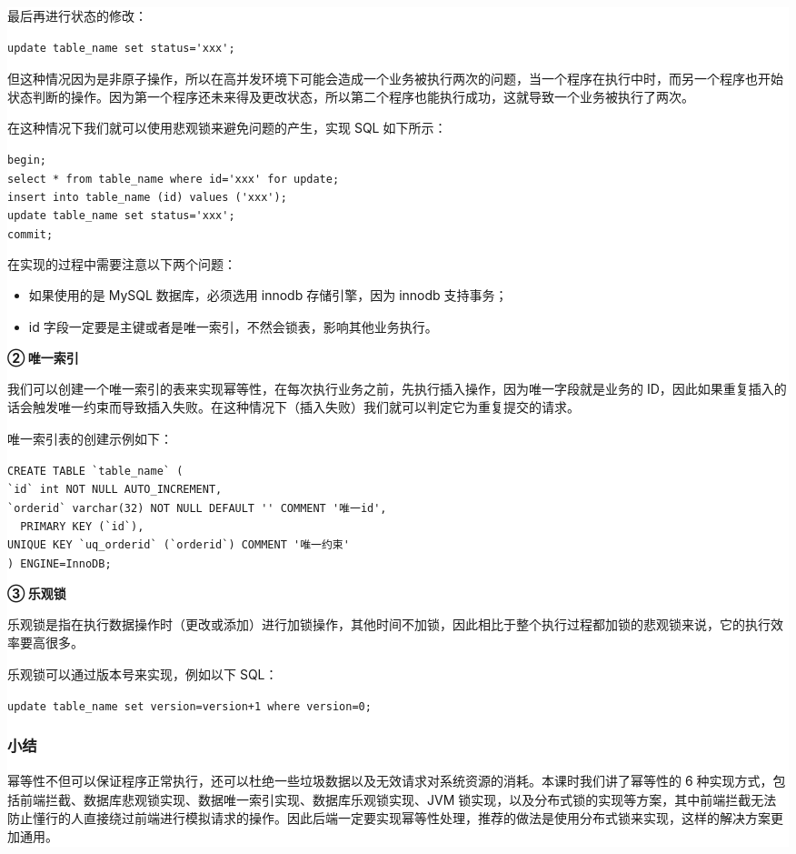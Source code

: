 最后再进行状态的修改：

```
update table_name set status='xxx';
```

但这种情况因为是非原子操作，所以在高并发环境下可能会造成一个业务被执行两次的问题，当一个程序在执行中时，而另一个程序也开始状态判断的操作。因为第一个程序还未来得及更改状态，所以第二个程序也能执行成功，这就导致一个业务被执行了两次。

在这种情况下我们就可以使用悲观锁来避免问题的产生，实现 SQL 如下所示：

```
begin;  
select * from table_name where id='xxx' for update; 
insert into table_name (id) values ('xxx'); 
update table_name set status='xxx'; 
commit; 
```

在实现的过程中需要注意以下两个问题：

-   如果使用的是 MySQL 数据库，必须选用 innodb 存储引擎，因为 innodb 支持事务；
    
-   id 字段一定要是主键或者是唯一索引，不然会锁表，影响其他业务执行。
    

**② 唯一索引**

我们可以创建一个唯一索引的表来实现幂等性，在每次执行业务之前，先执行插入操作，因为唯一字段就是业务的 ID，因此如果重复插入的话会触发唯一约束而导致插入失败。在这种情况下（插入失败）我们就可以判定它为重复提交的请求。

唯一索引表的创建示例如下：

```
CREATE TABLE `table_name` (
`id` int NOT NULL AUTO_INCREMENT,
`orderid` varchar(32) NOT NULL DEFAULT '' COMMENT '唯一id',
  PRIMARY KEY (`id`),
UNIQUE KEY `uq_orderid` (`orderid`) COMMENT '唯一约束'
) ENGINE=InnoDB;
```

**③ 乐观锁**

乐观锁是指在执行数据操作时（更改或添加）进行加锁操作，其他时间不加锁，因此相比于整个执行过程都加锁的悲观锁来说，它的执行效率要高很多。

乐观锁可以通过版本号来实现，例如以下 SQL：

```
update table_name set version=version+1 where version=0;
```

### 小结

幂等性不但可以保证程序正常执行，还可以杜绝一些垃圾数据以及无效请求对系统资源的消耗。本课时我们讲了幂等性的 6 种实现方式，包括前端拦截、数据库悲观锁实现、数据唯一索引实现、数据库乐观锁实现、JVM 锁实现，以及分布式锁的实现等方案，其中前端拦截无法防止懂行的人直接绕过前端进行模拟请求的操作。因此后端一定要实现幂等性处理，推荐的做法是使用分布式锁来实现，这样的解决方案更加通用。
